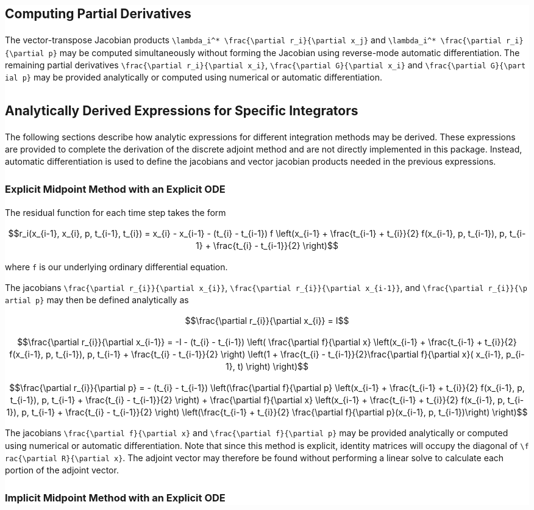 ## Computing Partial Derivatives

The vector-transpose Jacobian products ``\lambda_i^* \frac{\partial r_i}{\partial x_j}`` and ``\lambda_i^* \frac{\partial r_i}{\partial p}`` may be computed simultaneously without forming the Jacobian using reverse-mode automatic differentiation.  The remaining partial derivatives ``\frac{\partial r_i}{\partial x_i}``, ``\frac{\partial G}{\partial x_i}`` and ``\frac{\partial G}{\partial p}`` may be provided analytically or computed using numerical or automatic differentiation.

## Analytically Derived Expressions for Specific Integrators

The following sections describe how analytic expressions for different integration methods may be derived.  These expressions are provided to complete the derivation of the discrete adjoint method and are not directly implemented in this package.  Instead, automatic differentiation is used to define the jacobians and vector jacobian products needed in the previous expressions.

### Explicit Midpoint Method with an Explicit ODE

The residual function for each time step takes the form
```math
r_i(x_{i-1}, x_{i}, p, t_{i-1}, t_{i}) = x_{i} - x_{i-1} - (t_{i} - t_{i-1}) f \left(x_{i-1} + \frac{t_{i-1} + t_{i}}{2} f(x_{i-1}, p, t_{i-1}), p, t_{i-1} + \frac{t_{i} - t_{i-1}}{2} \right)
```
where ``f`` is our underlying ordinary differential equation.

The jacobians ``\frac{\partial r_{i}}{\partial x_{i}}``, ``\frac{\partial r_{i}}{\partial x_{i-1}}``, and ``\frac{\partial r_{i}}{\partial p}`` may then be defined analytically as

```math
\frac{\partial r_{i}}{\partial x_{i}} = I
``` 

```math
\frac{\partial r_{i}}{\partial x_{i-1}} = -I - (t_{i} - t_{i-1}) \left( \frac{\partial f}{\partial x} \left(x_{i-1} + \frac{t_{i-1} + t_{i}}{2} f(x_{i-1}, p, t_{i-1}), p, t_{i-1} + \frac{t_{i} - t_{i-1}}{2} \right) \left(1 + \frac{t_{i} - t_{i-1}}{2}\frac{\partial f}{\partial x}( x_{i-1}, p_{i-1}, t)  \right) \right)
``` 

```math
\frac{\partial r_{i}}{\partial p} = - (t_{i} - t_{i-1}) \left(\frac{\partial f}{\partial p} \left(x_{i-1} + \frac{t_{i-1} + t_{i}}{2} f(x_{i-1}, p, t_{i-1}), p, t_{i-1} + \frac{t_{i} - t_{i-1}}{2} \right) +
   \frac{\partial f}{\partial x} \left(x_{i-1} + \frac{t_{i-1} + t_{i}}{2} f(x_{i-1}, p, t_{i-1}), p, t_{i-1} + \frac{t_{i} - t_{i-1}}{2} \right) \left(\frac{t_{i-1} + t_{i}}{2} \frac{\partial f}{\partial p}(x_{i-1}, p, t_{i-1})\right) \right)
```

The jacobians ``\frac{\partial f}{\partial x}`` and ``\frac{\partial f}{\partial p}`` may be provided analytically or computed using numerical or automatic differentiation.  Note that since this method is explicit, identity matrices will occupy the diagonal of ``\frac{\partial R}{\partial x}``.  The adjoint vector may therefore be found without performing a linear solve to calculate each portion of the adjoint vector.

### Implicit Midpoint Method with an Explicit ODE
